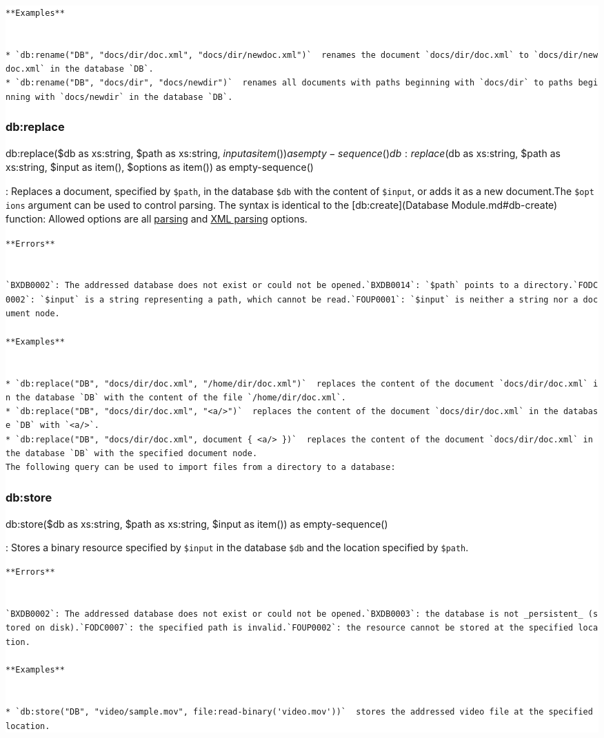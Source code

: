     **Examples**


    * `db:rename("DB", "docs/dir/doc.xml", "docs/dir/newdoc.xml")`  renames the document `docs/dir/doc.xml` to `docs/dir/newdoc.xml` in the database `DB`. 
    * `db:rename("DB", "docs/dir", "docs/newdir")`  renames all documents with paths beginning with `docs/dir` to paths beginning with `docs/newdir` in the database `DB`. 


### db:replace

db:replace($db as xs:string, $path as xs:string, $input as item()) as empty-sequence()
db:replace($db as xs:string, $path as xs:string, $input as item(), $options as item()) as empty-sequence()

:   Replaces a document, specified by `$path`, in the database `$db` with the content of `$input`, or adds it as a new document.The `$options` argument can be used to control parsing. The syntax is identical to the [db:create](Database Module.md#db-create) function: Allowed options are all [parsing](Options.md#OptionsParsing) and [XML parsing](Options.md#XML_Parsing) options. 

    **Errors**


    `BXDB0002`: The addressed database does not exist or could not be opened.`BXDB0014`: `$path` points to a directory.`FODC0002`: `$input` is a string representing a path, which cannot be read.`FOUP0001`: `$input` is neither a string nor a document node. 

    **Examples**


    * `db:replace("DB", "docs/dir/doc.xml", "/home/dir/doc.xml")`  replaces the content of the document `docs/dir/doc.xml` in the database `DB` with the content of the file `/home/dir/doc.xml`. 
    * `db:replace("DB", "docs/dir/doc.xml", "<a/>")`  replaces the content of the document `docs/dir/doc.xml` in the database `DB` with `<a/>`. 
    * `db:replace("DB", "docs/dir/doc.xml", document { <a/> })`  replaces the content of the document `docs/dir/doc.xml` in the database `DB` with the specified document node. 
    The following query can be used to import files from a directory to a database: 


### db:store

db:store($db as xs:string, $path as xs:string, $input as item()) as empty-sequence()

:   Stores a binary resource specified by `$input` in the database `$db` and the location specified by `$path`. 

    **Errors**


    `BXDB0002`: The addressed database does not exist or could not be opened.`BXDB0003`: the database is not _persistent_ (stored on disk).`FODC0007`: the specified path is invalid.`FOUP0002`: the resource cannot be stored at the specified location. 

    **Examples**


    * `db:store("DB", "video/sample.mov", file:read-binary('video.mov'))`  stores the addressed video file at the specified location. 


